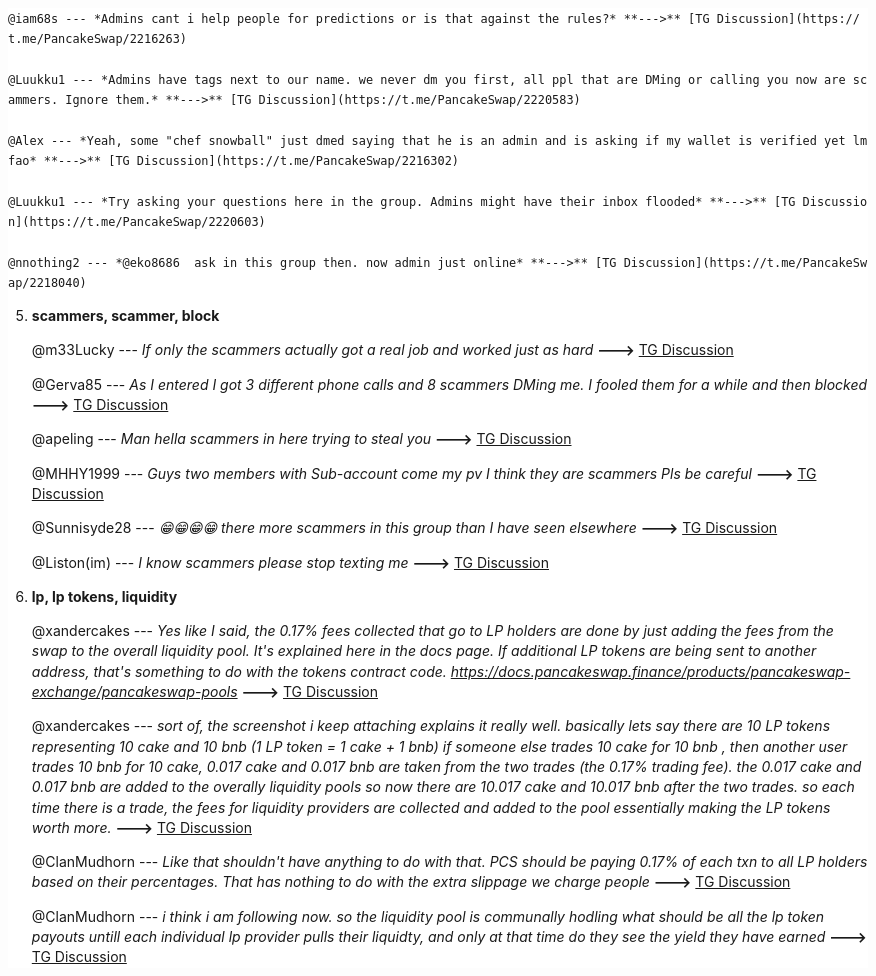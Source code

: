     @iam68s --- *Admins cant i help people for predictions or is that against the rules?* **--->** [TG Discussion](https://t.me/PancakeSwap/2216263)

    @Luukku1 --- *Admins have tags next to our name. we never dm you first, all ppl that are DMing or calling you now are scammers. Ignore them.* **--->** [TG Discussion](https://t.me/PancakeSwap/2220583)

    @Alex --- *Yeah, some "chef snowball" just dmed saying that he is an admin and is asking if my wallet is verified yet lmfao* **--->** [TG Discussion](https://t.me/PancakeSwap/2216302)

    @Luukku1 --- *Try asking your questions here in the group. Admins might have their inbox flooded* **--->** [TG Discussion](https://t.me/PancakeSwap/2220603)

    @nnothing2 --- *@eko8686  ask in this group then. now admin just online* **--->** [TG Discussion](https://t.me/PancakeSwap/2218040)

5. **scammers, scammer, block**

    @m33Lucky --- *If only the scammers actually got a real job and worked just as hard* **--->** [TG Discussion](https://t.me/PancakeSwap/2217251)

    @Gerva85 --- *As I entered I got 3 different phone calls and 8 scammers DMing me. I fooled them for a while and then blocked* **--->** [TG Discussion](https://t.me/PancakeSwap/2219140)

    @apeling --- *Man hella scammers in here trying to steal you* **--->** [TG Discussion](https://t.me/PancakeSwap/2217929)

    @MHHY1999 --- *Guys two members with Sub-account come my pv  I think they are scammers Pls be careful* **--->** [TG Discussion](https://t.me/PancakeSwap/2216841)

    @Sunnisyde28 --- *😁😁😁😁 there more scammers in this group than I have seen elsewhere* **--->** [TG Discussion](https://t.me/PancakeSwap/2216391)

    @Liston(im) --- *I know scammers please stop texting me* **--->** [TG Discussion](https://t.me/PancakeSwap/2216380)

6. **lp, lp tokens, liquidity**

    @xandercakes --- *Yes like I said, the 0.17% fees collected that go to LP holders are done by just adding the fees from the swap to the overall liquidity pool.   It's explained here in the docs page. If additional LP tokens are being sent to another address, that's something to do with the tokens contract code.  https://docs.pancakeswap.finance/products/pancakeswap-exchange/pancakeswap-pools* **--->** [TG Discussion](https://t.me/PancakeSwap/2219127)

    @xandercakes --- *sort of, the screenshot i keep attaching explains it really well.  basically lets say there are 10 LP tokens representing 10 cake and 10 bnb  (1 LP token = 1 cake + 1 bnb)  if someone else trades 10 cake for 10 bnb , then another user trades 10 bnb for 10 cake, 0.017 cake and 0.017 bnb are taken from the two trades (the 0.17% trading fee). the 0.017 cake and 0.017 bnb are added to the overally liquidity pools so now there are 10.017 cake and 10.017 bnb after the two trades.  so each time there is a trade, the fees for liquidity providers are collected and added to the pool essentially making the LP tokens worth more.* **--->** [TG Discussion](https://t.me/PancakeSwap/2219147)

    @ClanMudhorn --- *Like that shouldn't have anything to do with that. PCS should be paying 0.17% of each txn to all LP holders based on their percentages. That has nothing to do with the extra slippage we charge people* **--->** [TG Discussion](https://t.me/PancakeSwap/2219116)

    @ClanMudhorn --- *i think i am following now. so the liquidity pool is communally hodling what should be all the lp token payouts untill each individual lp provider pulls their liquidty, and only at that time do they see the yield they have earned* **--->** [TG Discussion](https://t.me/PancakeSwap/2219142)
